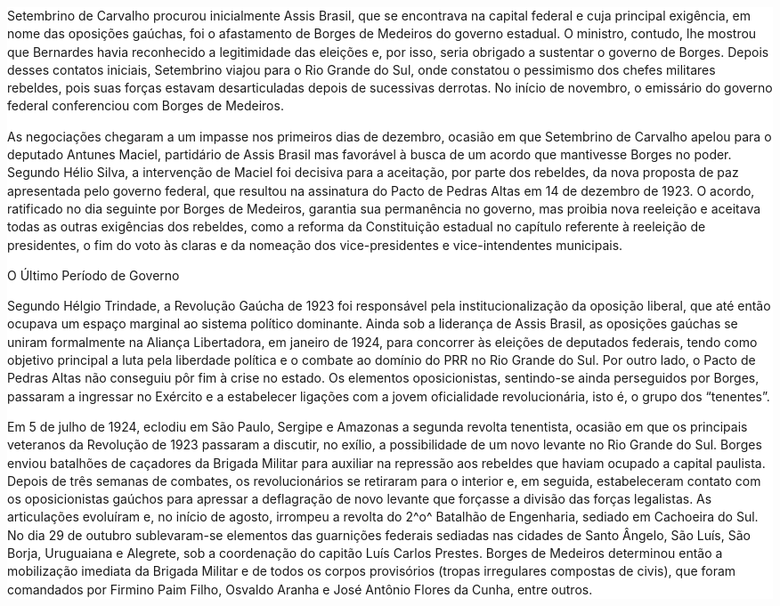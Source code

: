 Setembrino de Carvalho procurou inicialmente Assis Brasil, que se
encontrava na capital federal e cuja principal exigência, em nome das
oposições gaúchas, foi o afastamento de Borges de Medeiros do governo
estadual. O ministro, contudo, lhe mostrou que Bernardes havia
reconhecido a legitimidade das eleições e, por isso, seria obrigado a
sustentar o governo de Borges. Depois desses contatos iniciais,
Setembrino viajou para o Rio Grande do Sul, onde constatou o pessimismo
dos chefes militares rebeldes, pois suas forças estavam desarticuladas
depois de sucessivas derrotas. No início de novembro, o emissário do
governo federal conferenciou com Borges de Medeiros.

As negociações chegaram a um impasse nos primeiros dias de dezembro,
ocasião em que Setembrino de Carvalho apelou para o deputado Antunes
Maciel, partidário de Assis Brasil mas favorável à busca de um acordo
que mantivesse Borges no poder. Segundo Hélio Silva, a intervenção de
Maciel foi decisiva para a aceitação, por parte dos rebeldes, da nova
proposta de paz apresentada pelo governo federal, que resultou na
assinatura do Pacto de Pedras Altas em 14 de dezembro de 1923. O acordo,
ratificado no dia seguinte por Borges de Medeiros, garantia sua
permanência no governo, mas proibia nova reeleição e aceitava todas as
outras exigências dos rebeldes, como a reforma da Constituição estadual
no capítulo referente à reeleição de presidentes, o fim do voto às
claras e da nomeação dos vice-presidentes e vice-intendentes municipais.

O Último Período de Governo

Segundo Hélgio Trindade, a Revolução Gaúcha de 1923 foi responsável pela
institucionalização da oposição liberal, que até então ocupava um espaço
marginal ao sistema político dominante. Ainda sob a liderança de Assis
Brasil, as oposições gaúchas se uniram formalmente na Aliança
Libertadora, em janeiro de 1924, para concorrer às eleições de deputados
federais, tendo como objetivo principal a luta pela liberdade política e
o combate ao domínio do PRR no Rio Grande do Sul. Por outro lado, o
Pacto de Pedras Altas não conseguiu pôr fim à crise no estado. Os
elementos oposicionistas, sentindo-se ainda perseguidos por Borges,
passaram a ingressar no Exército e a estabelecer ligações com a jovem
oficialidade revolucionária, isto é, o grupo dos “tenentes”.

Em 5 de julho de 1924, eclodiu em São Paulo, Sergipe e Amazonas a
segunda revolta tenentista, ocasião em que os principais veteranos da
Revolução de 1923 passaram a discutir, no exílio, a possibilidade de um
novo levante no Rio Grande do Sul. Borges enviou batalhões de caçadores
da Brigada Militar para auxiliar na repressão aos rebeldes que haviam
ocupado a capital paulista. Depois de três semanas de combates, os
revolucionários se retiraram para o interior e, em seguida,
estabeleceram contato com os oposicionistas gaúchos para apressar a
deflagração de novo levante que forçasse a divisão das forças
legalistas. As articulações evoluíram e, no início de agosto, irrompeu a
revolta do 2^o^ Batalhão de Engenharia, sediado em Cachoeira do Sul. No
dia 29 de outubro sublevaram-se elementos das guarnições federais
sediadas nas cidades de Santo Ângelo, São Luís, São Borja, Uruguaiana e
Alegrete, sob a coordenação do capitão Luís Carlos Prestes. Borges de
Medeiros determinou então a mobilização imediata da Brigada Militar e de
todos os corpos provisórios (tropas irregulares compostas de civis), que
foram comandados por Firmino Paim Filho, Osvaldo Aranha e José Antônio
Flores da Cunha, entre outros.
